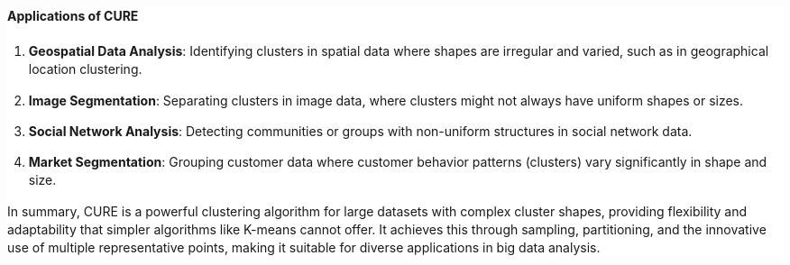 #### Applications of CURE

1. **Geospatial Data Analysis**: Identifying clusters in spatial data where shapes are irregular and varied, such as in geographical location clustering.
  
2. **Image Segmentation**: Separating clusters in image data, where clusters might not always have uniform shapes or sizes.

3. **Social Network Analysis**: Detecting communities or groups with non-uniform structures in social network data.

4. **Market Segmentation**: Grouping customer data where customer behavior patterns (clusters) vary significantly in shape and size.

In summary, CURE is a powerful clustering algorithm for large datasets with complex cluster shapes, providing flexibility and adaptability that simpler algorithms like K-means cannot offer. It achieves this through sampling, partitioning, and the innovative use of multiple representative points, making it suitable for diverse applications in big data analysis.